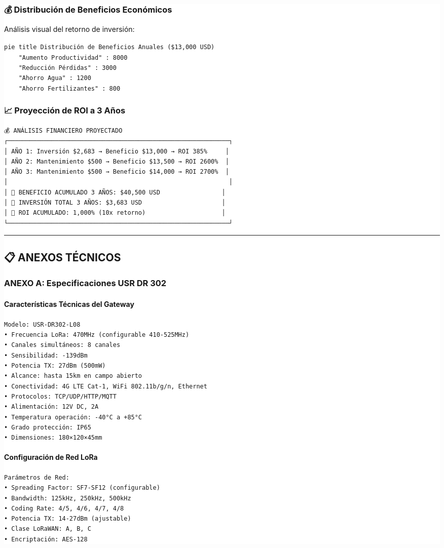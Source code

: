 ### 💰 Distribución de Beneficios Económicos
Análisis visual del retorno de inversión:

```mermaid
pie title Distribución de Beneficios Anuales ($13,000 USD)
    "Aumento Productividad" : 8000
    "Reducción Pérdidas" : 3000
    "Ahorro Agua" : 1200
    "Ahorro Fertilizantes" : 800
```

### 📈 Proyección de ROI a 3 Años
```
💰 ANÁLISIS FINANCIERO PROYECTADO
┌─────────────────────────────────────────────────────────────┐
│ AÑO 1: Inversión $2,683 → Beneficio $13,000 → ROI 385%     │
│ AÑO 2: Mantenimiento $500 → Beneficio $13,500 → ROI 2600%  │
│ AÑO 3: Mantenimiento $500 → Beneficio $14,000 → ROI 2700%  │
│                                                             │
│ 🎯 BENEFICIO ACUMULADO 3 AÑOS: $40,500 USD                 │
│ 💸 INVERSIÓN TOTAL 3 AÑOS: $3,683 USD                      │
│ 🚀 ROI ACUMULADO: 1,000% (10x retorno)                     │
└─────────────────────────────────────────────────────────────┘
```

---

## 📋 ANEXOS TÉCNICOS

### ANEXO A: Especificaciones USR DR 302

#### Características Técnicas del Gateway
```
Modelo: USR-DR302-L08
• Frecuencia LoRa: 470MHz (configurable 410-525MHz)
• Canales simultáneos: 8 canales
• Sensibilidad: -139dBm
• Potencia TX: 27dBm (500mW)
• Alcance: hasta 15km en campo abierto
• Conectividad: 4G LTE Cat-1, WiFi 802.11b/g/n, Ethernet
• Protocolos: TCP/UDP/HTTP/MQTT
• Alimentación: 12V DC, 2A
• Temperatura operación: -40°C a +85°C
• Grado protección: IP65
• Dimensiones: 180×120×45mm
```

#### Configuración de Red LoRa
```
Parámetros de Red:
• Spreading Factor: SF7-SF12 (configurable)
• Bandwidth: 125kHz, 250kHz, 500kHz
• Coding Rate: 4/5, 4/6, 4/7, 4/8
• Potencia TX: 14-27dBm (ajustable)
• Clase LoRaWAN: A, B, C
• Encriptación: AES-128
```

